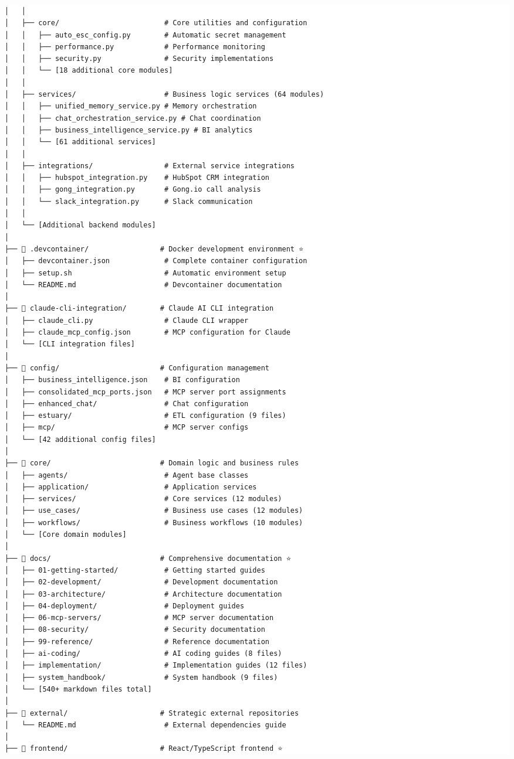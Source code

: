 ```
│   │
│   ├── core/                         # Core utilities and configuration
│   │   ├── auto_esc_config.py        # Automatic secret management
│   │   ├── performance.py            # Performance monitoring
│   │   ├── security.py               # Security implementations
│   │   └── [18 additional core modules]
│   │
│   ├── services/                     # Business logic services (64 modules)
│   │   ├── unified_memory_service.py # Memory orchestration
│   │   ├── chat_orchestration_service.py # Chat coordination
│   │   ├── business_intelligence_service.py # BI analytics
│   │   └── [61 additional services]
│   │
│   ├── integrations/                 # External service integrations
│   │   ├── hubspot_integration.py    # HubSpot CRM integration
│   │   ├── gong_integration.py       # Gong.io call analysis
│   │   └── slack_integration.py      # Slack communication
│   │
│   └── [Additional backend modules]
│
├── 📁 .devcontainer/                 # Docker development environment ⭐
│   ├── devcontainer.json             # Complete container configuration
│   ├── setup.sh                      # Automatic environment setup
│   └── README.md                     # Devcontainer documentation
│
├── 📁 claude-cli-integration/        # Claude AI CLI integration
│   ├── claude_cli.py                 # Claude CLI wrapper
│   ├── claude_mcp_config.json        # MCP configuration for Claude
│   └── [CLI integration files]
│
├── 📁 config/                        # Configuration management
│   ├── business_intelligence.json    # BI configuration
│   ├── consolidated_mcp_ports.json   # MCP server port assignments
│   ├── enhanced_chat/                # Chat configuration
│   ├── estuary/                      # ETL configuration (9 files)
│   ├── mcp/                          # MCP server configs
│   └── [42 additional config files]
│
├── 📁 core/                          # Domain logic and business rules
│   ├── agents/                       # Agent base classes
│   ├── application/                  # Application services
│   ├── services/                     # Core services (12 modules)
│   ├── use_cases/                    # Business use cases (12 modules)
│   ├── workflows/                    # Business workflows (10 modules)
│   └── [Core domain modules]
│
├── 📁 docs/                          # Comprehensive documentation ⭐
│   ├── 01-getting-started/           # Getting started guides
│   ├── 02-development/               # Development documentation
│   ├── 03-architecture/              # Architecture documentation
│   ├── 04-deployment/                # Deployment guides
│   ├── 06-mcp-servers/               # MCP server documentation
│   ├── 08-security/                  # Security documentation
│   ├── 99-reference/                 # Reference documentation
│   ├── ai-coding/                    # AI coding guides (8 files)
│   ├── implementation/               # Implementation guides (12 files)
│   ├── system_handbook/              # System handbook (9 files)
│   └── [540+ markdown files total]
│
├── 📁 external/                      # Strategic external repositories
│   └── README.md                     # External dependencies guide
│
├── 📁 frontend/                      # React/TypeScript frontend ⭐
```